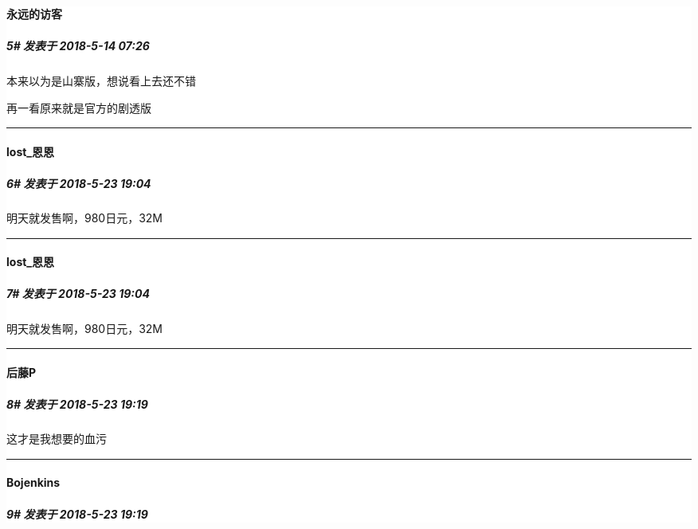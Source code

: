 ####  永远的访客  
##### 5#       发表于 2018-5-14 07:26




本来以为是山寨版，想说看上去还不错

再一看原来就是官方的剧透版







-----

####  lost_恩恩  
##### 6#       发表于 2018-5-23 19:04




明天就发售啊，980日元，32M







-----

####  lost_恩恩  
##### 7#       发表于 2018-5-23 19:04




明天就发售啊，980日元，32M







-----

####  后藤P  
##### 8#       发表于 2018-5-23 19:19




这才是我想要的血污







-----

####  Bojenkins  
##### 9#       发表于 2018-5-23 19:19
